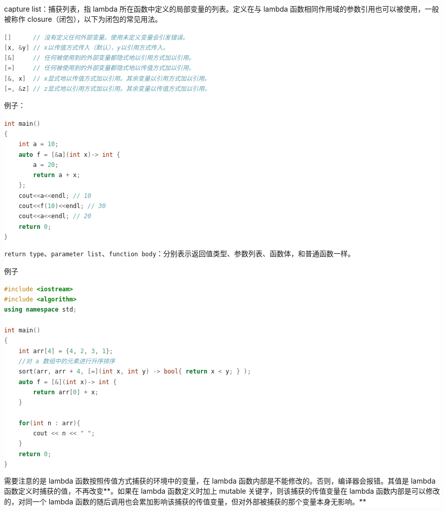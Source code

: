 capture list：捕获列表，指 lambda 所在函数中定义的局部变量的列表。定义在与 lambda 函数相同作用域的参数引用也可以被使用，一般被称作 closure（闭包），以下为闭包的常见用法。

```C++
[]      // 沒有定义任何外部变量。使用未定义变量会引发错误。
[x, &y] // x以传值方式传入（默认），y以引用方式传入。
[&]     // 任何被使用到的外部变量都隐式地以引用方式加以引用。
[=]     // 任何被使用到的外部变量都隐式地以传值方式加以引用。
[&, x]  // x显式地以传值方式加以引用。其余变量以引用方式加以引用。
[=, &z] // z显式地以引用方式加以引用。其余变量以传值方式加以引用。
```

例子：

```C++
int main()
{
    int a = 10;
    auto f = [&a](int x)-> int {
        a = 20;
        return a + x;
    };
    cout<<a<<endl; // 10
    cout<<f(10)<<endl; // 30
    cout<<a<<endl; // 20
    return 0;
}
```

`return type`、`parameter list`、`function body`：分别表示返回值类型、参数列表、函数体，和普通函数一样。

例子

```C++
#include <iostream>
#include <algorithm>
using namespace std;

int main()
{
    int arr[4] = {4, 2, 3, 1};
    //对 a 数组中的元素进行升序排序
    sort(arr, arr + 4, [=](int x, int y) -> bool{ return x < y; } );
    auto f = [&](int x)-> int {
        return arr[0] + x;
    }

    for(int n : arr){
        cout << n << " ";
    }
    return 0;
}
```

需要注意的是 lambda 函数按照传值方式捕获的环境中的变量，在 lambda 函数内部是不能修改的。否则，编译器会报错。其值是 lambda 函数定义时捕获的值，不再改变**。如果在 lambda 函数定义时加上 mutable 关键字，则该捕获的传值变量在 lambda 函数内部是可以修改的，对同一个 lambda 函数的随后调用也会累加影响该捕获的传值变量，但对外部被捕获的那个变量本身无影响。**
